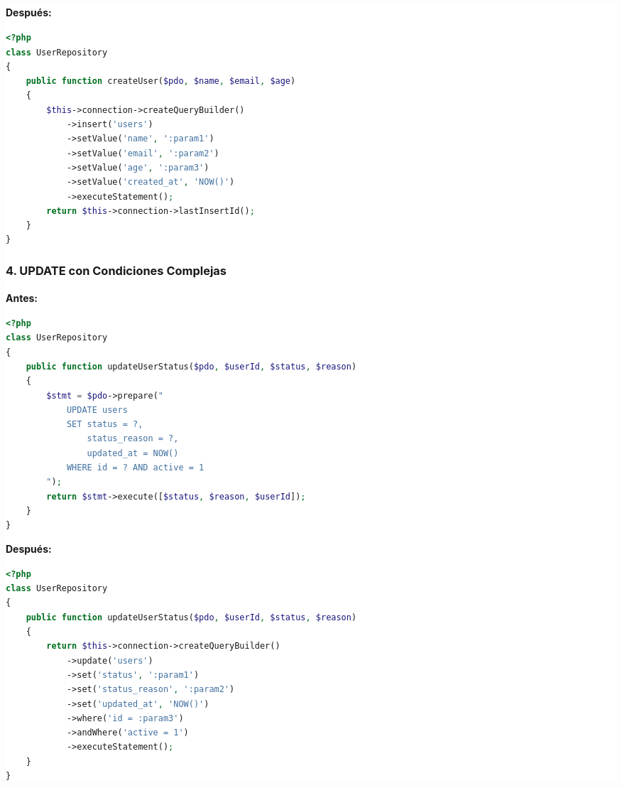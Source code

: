 **Después:**
```php
<?php
class UserRepository 
{
    public function createUser($pdo, $name, $email, $age) 
    {
        $this->connection->createQueryBuilder()
            ->insert('users')
            ->setValue('name', ':param1')
            ->setValue('email', ':param2')
            ->setValue('age', ':param3')
            ->setValue('created_at', 'NOW()')
            ->executeStatement();
        return $this->connection->lastInsertId();
    }
}
```

### 4. UPDATE con Condiciones Complejas

**Antes:**
```php
<?php
class UserRepository 
{
    public function updateUserStatus($pdo, $userId, $status, $reason) 
    {
        $stmt = $pdo->prepare("
            UPDATE users 
            SET status = ?, 
                status_reason = ?, 
                updated_at = NOW() 
            WHERE id = ? AND active = 1
        ");
        return $stmt->execute([$status, $reason, $userId]);
    }
}
```

**Después:**
```php
<?php
class UserRepository 
{
    public function updateUserStatus($pdo, $userId, $status, $reason) 
    {
        return $this->connection->createQueryBuilder()
            ->update('users')
            ->set('status', ':param1')
            ->set('status_reason', ':param2')
            ->set('updated_at', 'NOW()')
            ->where('id = :param3')
            ->andWhere('active = 1')
            ->executeStatement();
    }
}
```
